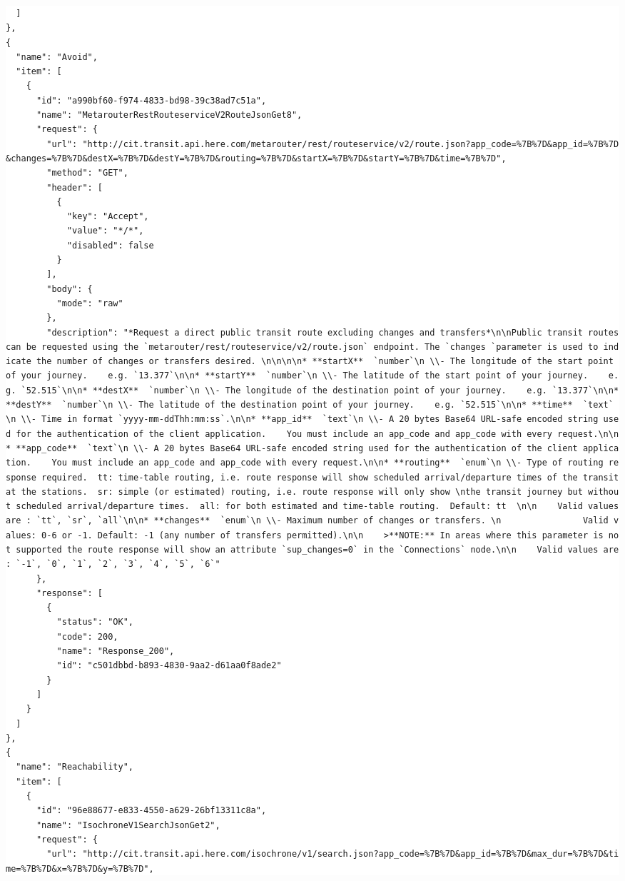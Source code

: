       ]
    },
    {
      "name": "Avoid",
      "item": [
        {
          "id": "a990bf60-f974-4833-bd98-39c38ad7c51a",
          "name": "MetarouterRestRouteserviceV2RouteJsonGet8",
          "request": {
            "url": "http://cit.transit.api.here.com/metarouter/rest/routeservice/v2/route.json?app_code=%7B%7D&app_id=%7B%7D&changes=%7B%7D&destX=%7B%7D&destY=%7B%7D&routing=%7B%7D&startX=%7B%7D&startY=%7B%7D&time=%7B%7D",
            "method": "GET",
            "header": [
              {
                "key": "Accept",
                "value": "*/*",
                "disabled": false
              }
            ],
            "body": {
              "mode": "raw"
            },
            "description": "*Request a direct public transit route excluding changes and transfers*\n\nPublic transit routes can be requested using the `metarouter/rest/routeservice/v2/route.json` endpoint. The `changes `parameter is used to indicate the number of changes or transfers desired. \n\n\n\n* **startX**  `number`\n \\- The longitude of the start point of your journey.    e.g. `13.377`\n\n* **startY**  `number`\n \\- The latitude of the start point of your journey.    e.g. `52.515`\n\n* **destX**  `number`\n \\- The longitude of the destination point of your journey.    e.g. `13.377`\n\n* **destY**  `number`\n \\- The latitude of the destination point of your journey.    e.g. `52.515`\n\n* **time**  `text`\n \\- Time in format `yyyy-mm-ddThh:mm:ss`.\n\n* **app_id**  `text`\n \\- A 20 bytes Base64 URL-safe encoded string used for the authentication of the client application.    You must include an app_code and app_code with every request.\n\n* **app_code**  `text`\n \\- A 20 bytes Base64 URL-safe encoded string used for the authentication of the client application.    You must include an app_code and app_code with every request.\n\n* **routing**  `enum`\n \\- Type of routing response required.  tt: time-table routing, i.e. route response will show scheduled arrival/departure times of the transit at the stations.  sr: simple (or estimated) routing, i.e. route response will only show \nthe transit journey but without scheduled arrival/departure times.  all: for both estimated and time-table routing.  Default: tt  \n\n    Valid values are : `tt`, `sr`, `all`\n\n* **changes**  `enum`\n \\- Maximum number of changes or transfers. \n                Valid values: 0-6 or -1. Default: -1 (any number of transfers permitted).\n\n    >**NOTE:** In areas where this parameter is not supported the route response will show an attribute `sup_changes=0` in the `Connections` node.\n\n    Valid values are : `-1`, `0`, `1`, `2`, `3`, `4`, `5`, `6`"
          },
          "response": [
            {
              "status": "OK",
              "code": 200,
              "name": "Response_200",
              "id": "c501dbbd-b893-4830-9aa2-d61aa0f8ade2"
            }
          ]
        }
      ]
    },
    {
      "name": "Reachability",
      "item": [
        {
          "id": "96e88677-e833-4550-a629-26bf13311c8a",
          "name": "IsochroneV1SearchJsonGet2",
          "request": {
            "url": "http://cit.transit.api.here.com/isochrone/v1/search.json?app_code=%7B%7D&app_id=%7B%7D&max_dur=%7B%7D&time=%7B%7D&x=%7B%7D&y=%7B%7D",